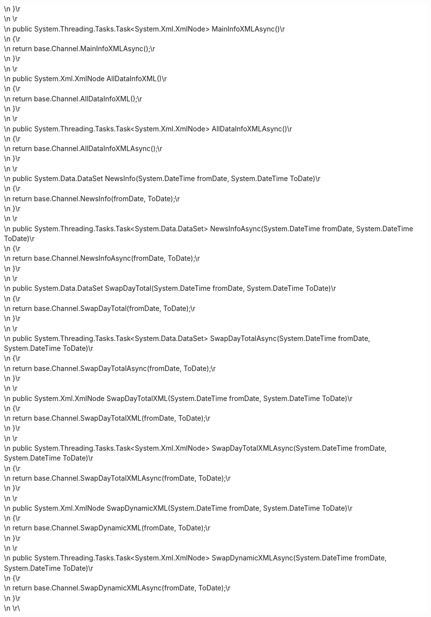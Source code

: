 \n    }\\r\
\n    \\r\
\n    public System.Threading.Tasks.Task<System.Xml.XmlNode> MainInfoXMLAsync()\\r\
\n    {\\r\
\n        return base.Channel.MainInfoXMLAsync();\\r\
\n    }\\r\
\n    \\r\
\n    public System.Xml.XmlNode AllDataInfoXML()\\r\
\n    {\\r\
\n        return base.Channel.AllDataInfoXML();\\r\
\n    }\\r\
\n    \\r\
\n    public System.Threading.Tasks.Task<System.Xml.XmlNode> AllDataInfoXMLAsync()\\r\
\n    {\\r\
\n        return base.Channel.AllDataInfoXMLAsync();\\r\
\n    }\\r\
\n    \\r\
\n    public System.Data.DataSet NewsInfo(System.DateTime fromDate, System.DateTime ToDate)\\r\
\n    {\\r\
\n        return base.Channel.NewsInfo(fromDate, ToDate);\\r\
\n    }\\r\
\n    \\r\
\n    public System.Threading.Tasks.Task<System.Data.DataSet> NewsInfoAsync(System.DateTime fromDate, System.DateTime ToDate)\\r\
\n    {\\r\
\n        return base.Channel.NewsInfoAsync(fromDate, ToDate);\\r\
\n    }\\r\
\n    \\r\
\n    public System.Data.DataSet SwapDayTotal(System.DateTime fromDate, System.DateTime ToDate)\\r\
\n    {\\r\
\n        return base.Channel.SwapDayTotal(fromDate, ToDate);\\r\
\n    }\\r\
\n    \\r\
\n    public System.Threading.Tasks.Task<System.Data.DataSet> SwapDayTotalAsync(System.DateTime fromDate, System.DateTime ToDate)\\r\
\n    {\\r\
\n        return base.Channel.SwapDayTotalAsync(fromDate, ToDate);\\r\
\n    }\\r\
\n    \\r\
\n    public System.Xml.XmlNode SwapDayTotalXML(System.DateTime fromDate, System.DateTime ToDate)\\r\
\n    {\\r\
\n        return base.Channel.SwapDayTotalXML(fromDate, ToDate);\\r\
\n    }\\r\
\n    \\r\
\n    public System.Threading.Tasks.Task<System.Xml.XmlNode> SwapDayTotalXMLAsync(System.DateTime fromDate, System.DateTime ToDate)\\r\
\n    {\\r\
\n        return base.Channel.SwapDayTotalXMLAsync(fromDate, ToDate);\\r\
\n    }\\r\
\n    \\r\
\n    public System.Xml.XmlNode SwapDynamicXML(System.DateTime fromDate, System.DateTime ToDate)\\r\
\n    {\\r\
\n        return base.Channel.SwapDynamicXML(fromDate, ToDate);\\r\
\n    }\\r\
\n    \\r\
\n    public System.Threading.Tasks.Task<System.Xml.XmlNode> SwapDynamicXMLAsync(System.DateTime fromDate, System.DateTime ToDate)\\r\
\n    {\\r\
\n        return base.Channel.SwapDynamicXMLAsync(fromDate, ToDate);\\r\
\n    }\\r\
\n    \\r\